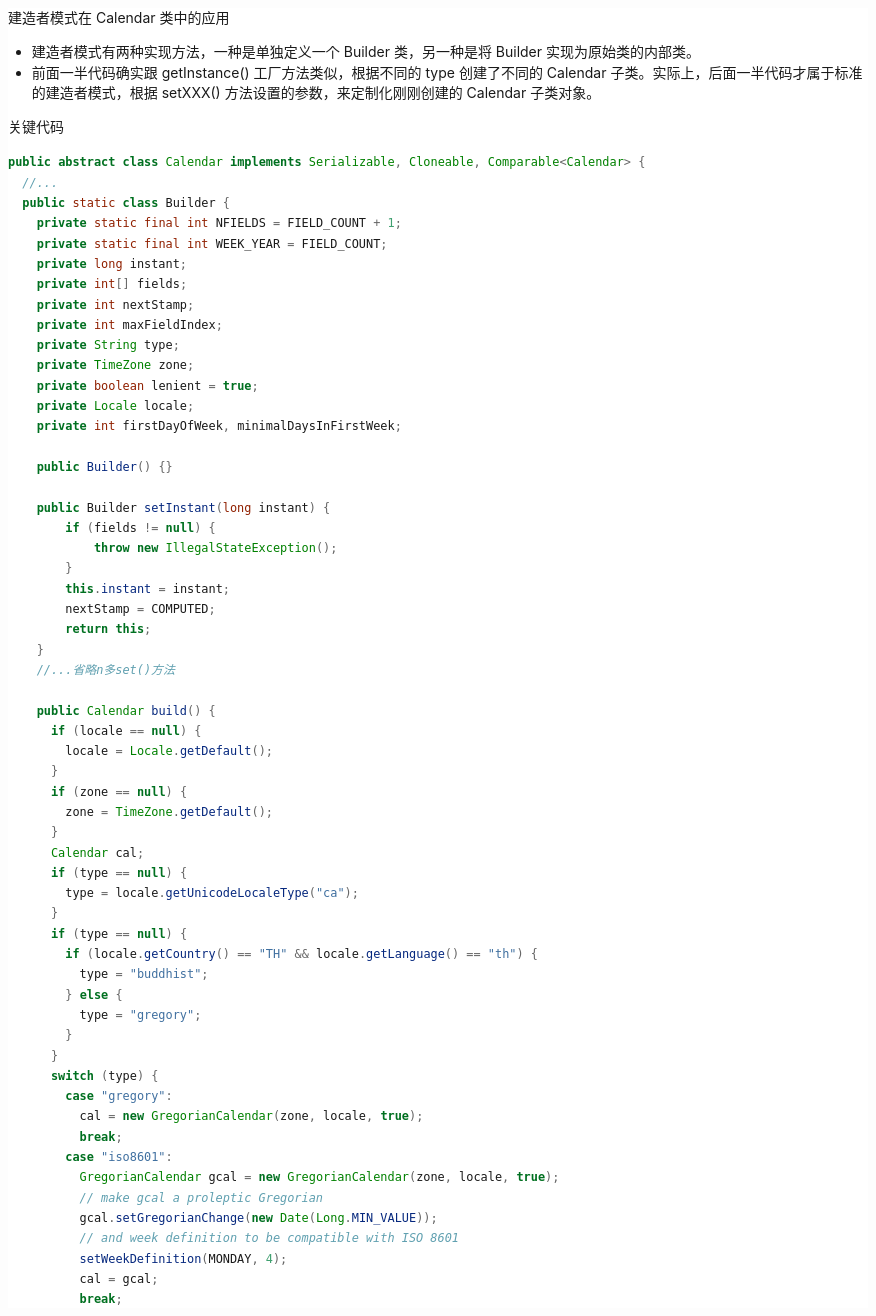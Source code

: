 建造者模式在 Calendar 类中的应用
* 建造者模式有两种实现方法，一种是单独定义一个 Builder 类，另一种是将 Builder 实现为原始类的内部类。
* 前面一半代码确实跟 getInstance() 工厂方法类似，根据不同的 type 创建了不同的 Calendar 子类。实际上，后面一半代码才属于标准的建造者模式，根据 setXXX() 方法设置的参数，来定制化刚刚创建的 Calendar 子类对象。

关键代码
```java
public abstract class Calendar implements Serializable, Cloneable, Comparable<Calendar> {
  //...
  public static class Builder {
    private static final int NFIELDS = FIELD_COUNT + 1;
    private static final int WEEK_YEAR = FIELD_COUNT;
    private long instant;
    private int[] fields;
    private int nextStamp;
    private int maxFieldIndex;
    private String type;
    private TimeZone zone;
    private boolean lenient = true;
    private Locale locale;
    private int firstDayOfWeek, minimalDaysInFirstWeek;

    public Builder() {}

    public Builder setInstant(long instant) {
        if (fields != null) {
            throw new IllegalStateException();
        }
        this.instant = instant;
        nextStamp = COMPUTED;
        return this;
    }
    //...省略n多set()方法

    public Calendar build() {
      if (locale == null) {
        locale = Locale.getDefault();
      }
      if (zone == null) {
        zone = TimeZone.getDefault();
      }
      Calendar cal;
      if (type == null) {
        type = locale.getUnicodeLocaleType("ca");
      }
      if (type == null) {
        if (locale.getCountry() == "TH" && locale.getLanguage() == "th") {
          type = "buddhist";
        } else {
          type = "gregory";
        }
      }
      switch (type) {
        case "gregory":
          cal = new GregorianCalendar(zone, locale, true);
          break;
        case "iso8601":
          GregorianCalendar gcal = new GregorianCalendar(zone, locale, true);
          // make gcal a proleptic Gregorian
          gcal.setGregorianChange(new Date(Long.MIN_VALUE));
          // and week definition to be compatible with ISO 8601
          setWeekDefinition(MONDAY, 4);
          cal = gcal;
          break;
```